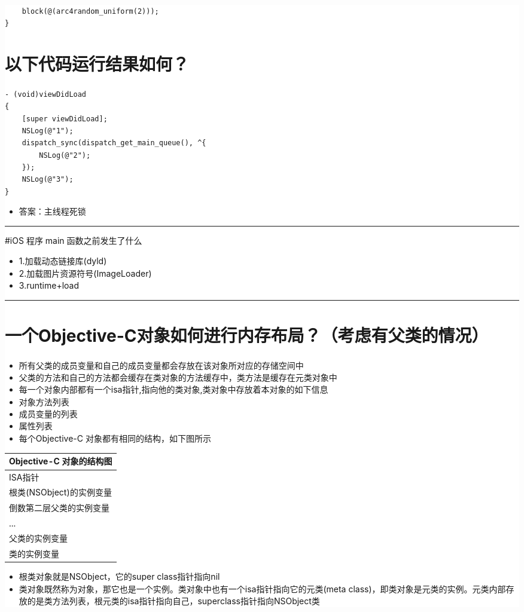 ```
    block(@(arc4random_uniform(2)));
}

```



# 以下代码运行结果如何？

```
- (void)viewDidLoad
{
    [super viewDidLoad];
    NSLog(@"1");
    dispatch_sync(dispatch_get_main_queue(), ^{
        NSLog(@"2");
    });
    NSLog(@"3");
}
```
* 答案：主线程死锁


------

#iOS 程序 main 函数之前发生了什么
* 1.加载动态链接库(dyld)
* 2.加载图片资源符号(ImageLoader)
* 3.runtime+load

--------

# 一个Objective-C对象如何进行内存布局？（考虑有父类的情况）
* 所有父类的成员变量和自己的成员变量都会存放在该对象所对应的存储空间中
* 父类的方法和自己的方法都会缓存在类对象的方法缓存中，类方法是缓存在元类对象中
* 每一个对象内部都有一个isa指针,指向他的类对象,类对象中存放着本对象的如下信息
 * 对象方法列表
 * 成员变量的列表
 * 属性列表
* 每个Objective-C 对象都有相同的结构，如下图所示

 Objective-C 对象的结构图 |
 --- |
 ISA指针|
 根类(NSObject)的实例变量|
 倒数第二层父类的实例变量|
 ... |
 父类的实例变量 |
类的实例变量 |

* 根类对象就是NSObject，它的super class指针指向nil
* 类对象既然称为对象，那它也是一个实例。类对象中也有一个isa指针指向它的元类(meta class)，即类对象是元类的实例。元类内部存放的是类方法列表，根元类的isa指针指向自己，superclass指针指向NSObject类